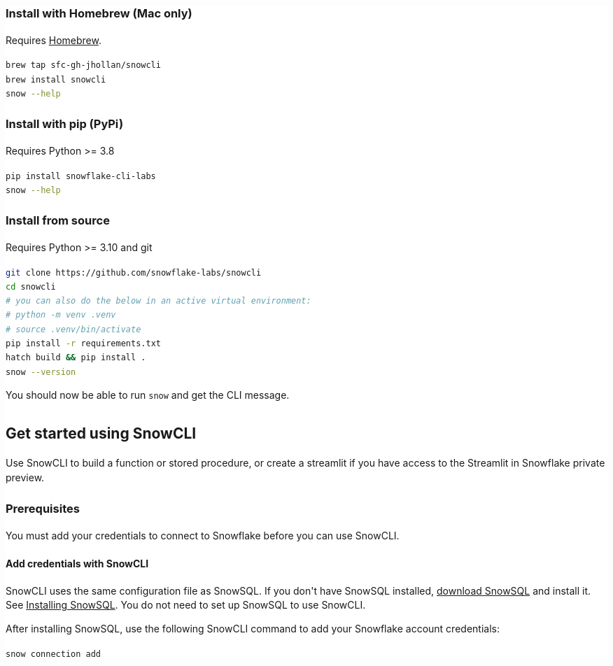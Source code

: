 ### Install with Homebrew (Mac only)

Requires [Homebrew](https://brew.sh/).

```bash
brew tap sfc-gh-jhollan/snowcli
brew install snowcli
snow --help
```

### Install with pip (PyPi)

Requires Python >= 3.8

```bash
pip install snowflake-cli-labs
snow --help
```

### Install from source

Requires Python >= 3.10 and git

```bash
git clone https://github.com/snowflake-labs/snowcli
cd snowcli
# you can also do the below in an active virtual environment:
# python -m venv .venv
# source .venv/bin/activate
pip install -r requirements.txt
hatch build && pip install .
snow --version
```

You should now be able to run `snow` and get the CLI message.

## Get started using SnowCLI

Use SnowCLI to build a function or stored procedure, or create a streamlit if you have access to the Streamlit in Snowflake private preview.

### Prerequisites

You must add your credentials to connect to Snowflake before you can use SnowCLI.

#### Add credentials with SnowCLI

SnowCLI uses the same configuration file as SnowSQL. If you don't have SnowSQL installed, [download SnowSQL](https://developers.snowflake.com/snowsql/) and install it. See [Installing SnowSQL](https://docs.snowflake.com/en/user-guide/snowsql-install-config.html). You do not need to set up SnowSQL to use SnowCLI.

After installing SnowSQL, use the following SnowCLI command to add your Snowflake account credentials:

`snow connection add`
